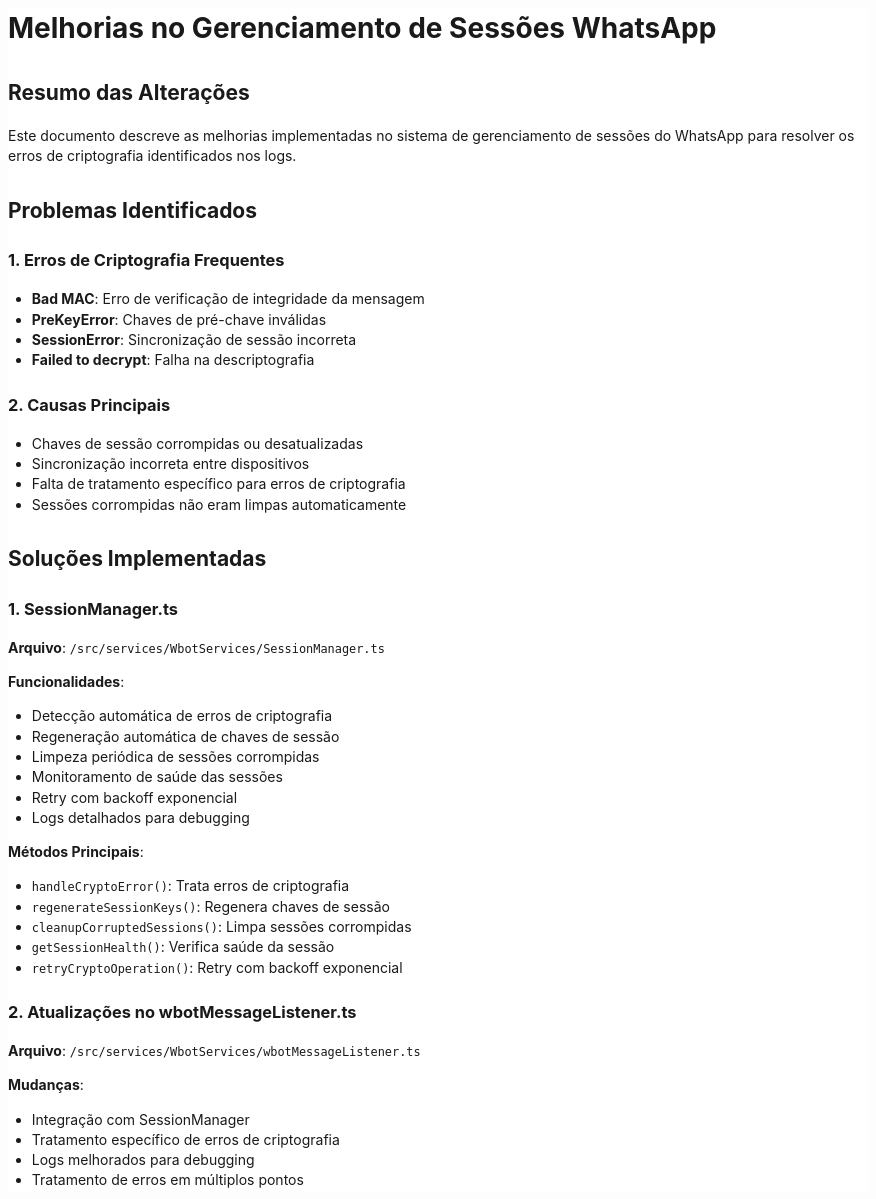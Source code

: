 # Melhorias no Gerenciamento de Sessões WhatsApp

## Resumo das Alterações

Este documento descreve as melhorias implementadas no sistema de gerenciamento de sessões do WhatsApp para resolver os erros de criptografia identificados nos logs.

## Problemas Identificados

### 1. Erros de Criptografia Frequentes
- **Bad MAC**: Erro de verificação de integridade da mensagem
- **PreKeyError**: Chaves de pré-chave inválidas
- **SessionError**: Sincronização de sessão incorreta
- **Failed to decrypt**: Falha na descriptografia

### 2. Causas Principais
- Chaves de sessão corrompidas ou desatualizadas
- Sincronização incorreta entre dispositivos
- Falta de tratamento específico para erros de criptografia
- Sessões corrompidas não eram limpas automaticamente

## Soluções Implementadas

### 1. SessionManager.ts
**Arquivo**: `/src/services/WbotServices/SessionManager.ts`

**Funcionalidades**:
- Detecção automática de erros de criptografia
- Regeneração automática de chaves de sessão
- Limpeza periódica de sessões corrompidas
- Monitoramento de saúde das sessões
- Retry com backoff exponencial
- Logs detalhados para debugging

**Métodos Principais**:
- `handleCryptoError()`: Trata erros de criptografia
- `regenerateSessionKeys()`: Regenera chaves de sessão
- `cleanupCorruptedSessions()`: Limpa sessões corrompidas
- `getSessionHealth()`: Verifica saúde da sessão
- `retryCryptoOperation()`: Retry com backoff exponencial

### 2. Atualizações no wbotMessageListener.ts
**Arquivo**: `/src/services/WbotServices/wbotMessageListener.ts`

**Mudanças**:
- Integração com SessionManager
- Tratamento específico de erros de criptografia
- Logs melhorados para debugging
- Tratamento de erros em múltiplos pontos
